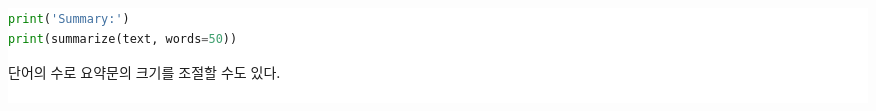 ```python
print('Summary:')
print(summarize(text, words=50))
```
단어의 수로 요약문의 크기를 조절할 수도 있다.
 <br></br>

